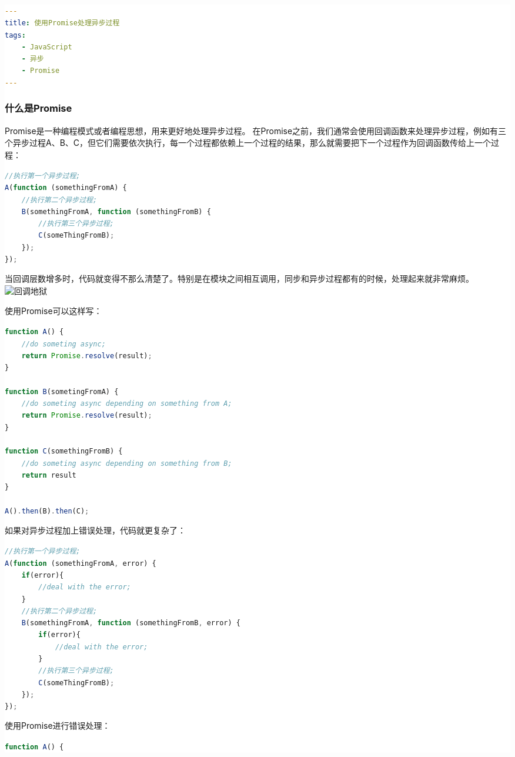 ```yaml
---
title: 使用Promise处理异步过程
tags:
    - JavaScript
    - 异步
    - Promise
---
```

### 什么是Promise
Promise是一种编程模式或者编程思想，用来更好地处理异步过程。
在Promise之前，我们通常会使用回调函数来处理异步过程，例如有三个异步过程A、B、C，但它们需要依次执行，每一个过程都依赖上一个过程的结果，那么就需要把下一个过程作为回调函数传给上一个过程：
``` javascript
//执行第一个异步过程;
A(function (somethingFromA) {
    //执行第二个异步过程;
    B(somethingFromA, function (somethingFromB) {
        //执行第三个异步过程;
        C(someThingFromB);
    });
});
```
当回调层数增多时，代码就变得不那么清楚了。特别是在模块之间相互调用，同步和异步过程都有的时候，处理起来就非常麻烦。
![回调地狱](/assets/img/callback-hell.jpeg)

使用Promise可以这样写：
``` javascript
function A() {
    //do someting async;
    return Promise.resolve(result);
}
    
function B(sometingFromA) {
    //do someting async depending on something from A;
    return Promise.resolve(result);
}
    
function C(somethingFromB) {
    //do someting async depending on something from B;
    return result
}
    
A().then(B).then(C);
```
如果对异步过程加上错误处理，代码就更复杂了：
``` javascript
//执行第一个异步过程;
A(function (somethingFromA, error) {
    if(error){
        //deal with the error;
    }
    //执行第二个异步过程;
    B(somethingFromA, function (somethingFromB, error) {
        if(error){
            //deal with the error;
        }
        //执行第三个异步过程;
        C(someThingFromB);
    });
});
```
使用Promise进行错误处理：
``` javascript
function A() {
```